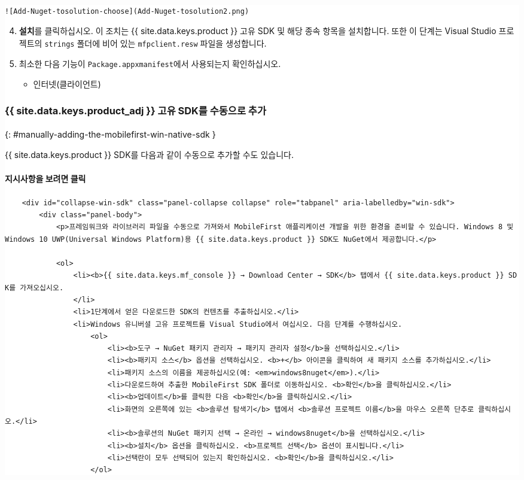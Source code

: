     ![Add-Nuget-tosolution-choose](Add-Nuget-tosolution2.png)

4. **설치**를 클릭하십시오. 이 조치는 {{ site.data.keys.product }} 고유 SDK 및 해당 종속 항목을 설치합니다. 또한 이 단계는 Visual Studio 프로젝트의 `strings` 폴더에 비어 있는 `mfpclient.resw` 파일을 생성합니다.

5. 최소한 다음 기능이 `Package.appxmanifest`에서 사용되는지 확인하십시오.

    - 인터넷(클라이언트)

### {{ site.data.keys.product_adj }} 고유 SDK를 수동으로 추가
{: #manually-adding-the-mobilefirst-win-native-sdk }

{{ site.data.keys.product }} SDK를 다음과 같이 수동으로 추가할 수도 있습니다.

<div class="panel-group accordion" id="adding-the-win-sdk" role="tablist">
    <div class="panel panel-default">
        <div class="panel-heading" role="tab" id="win-sdk">
            <h4 class="panel-title">
                <a class="preventScroll" role="button" data-toggle="collapse" data-parent="#win-sdk" data-target="#collapse-win-sdk" aria-expanded="false" aria-controls="collapse-win-sdk"><b>지시사항을 보려면 클릭</b></a>
            </h4>
        </div>

        <div id="collapse-win-sdk" class="panel-collapse collapse" role="tabpanel" aria-labelledby="win-sdk">
            <div class="panel-body">
                <p>프레임워크와 라이브러리 파일을 수동으로 가져와서 MobileFirst 애플리케이션 개발을 위한 환경을 준비할 수 있습니다. Windows 8 및 Windows 10 UWP(Universal Windows Platform)용 {{ site.data.keys.product }} SDK도 NuGet에서 제공합니다.</p>

                <ol>
                    <li><b>{{ site.data.keys.mf_console }} → Download Center → SDK</b> 탭에서 {{ site.data.keys.product }} SDK를 가져오십시오.
                    </li>
                    <li>1단계에서 얻은 다운로드한 SDK의 컨텐츠를 추출하십시오.</li>
                    <li>Windows 유니버셜 고유 프로젝트를 Visual Studio에서 여십시오. 다음 단계를 수행하십시오.
                        <ol>
                            <li><b>도구 → NuGet 패키지 관리자 → 패키지 관리자 설정</b>을 선택하십시오.</li>
                            <li><b>패키지 소스</b> 옵션을 선택하십시오. <b>+</b> 아이콘을 클릭하여 새 패키지 소스를 추가하십시오.</li>
                            <li>패키지 소스의 이름을 제공하십시오(예: <em>windows8nuget</em>).</li>
                            <li>다운로드하여 추출한 MobileFirst SDK 폴더로 이동하십시오. <b>확인</b>을 클릭하십시오.</li>
                            <li><b>업데이트</b>를 클릭한 다음 <b>확인</b>을 클릭하십시오.</li>
                            <li>화면의 오른쪽에 있는 <b>솔루션 탐색기</b> 탭에서 <b>솔루션 프로젝트 이름</b>을 마우스 오른쪽 단추로 클릭하십시오.</li>
                            <li><b>솔루션의 NuGet 패키지 선택 → 온라인 → windows8nuget</b>을 선택하십시오.</li>
                            <li><b>설치</b> 옵션을 클릭하십시오. <b>프로젝트 선택</b> 옵션이 표시됩니다.</li>
                            <li>선택란이 모두 선택되어 있는지 확인하십시오. <b>확인</b>을 클릭하십시오.</li>
                        </ol>